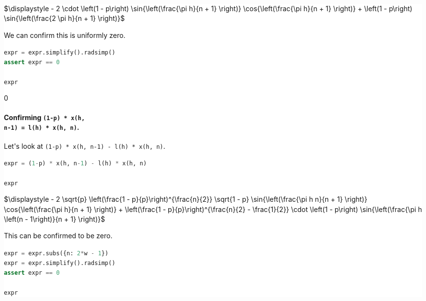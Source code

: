


$\displaystyle - 2 \cdot \left(1 - p\right) \sin{\left(\frac{\pi h}{n + 1} \right)} \cos{\left(\frac{\pi h}{n + 1} \right)} + \left(1 - p\right) \sin{\left(\frac{2 \pi h}{n + 1} \right)}$



We can confirm this is uniformly zero.



```python
expr = expr.simplify().radsimp()
assert expr == 0

expr

```




$\displaystyle 0$



#### Confirming <code>(1-p) * x(h, n-1) = l(h) * x(h, n)</code>. 

Let's look at <code>(1-p) * x(h, n-1) - l(h) * x(h, n)</code>.



```python
expr = (1-p) * x(h, n-1) - l(h) * x(h, n)

expr

```




$\displaystyle - 2 \sqrt{p} \left(\frac{1 - p}{p}\right)^{\frac{n}{2}} \sqrt{1 - p} \sin{\left(\frac{\pi h n}{n + 1} \right)} \cos{\left(\frac{\pi h}{n + 1} \right)} + \left(\frac{1 - p}{p}\right)^{\frac{n}{2} - \frac{1}{2}} \cdot \left(1 - p\right) \sin{\left(\frac{\pi h \left(n - 1\right)}{n + 1} \right)}$



This can be confirmed to be zero.



```python
expr = expr.subs({n: 2*w - 1})
expr = expr.simplify().radsimp()
assert expr == 0

expr

```



